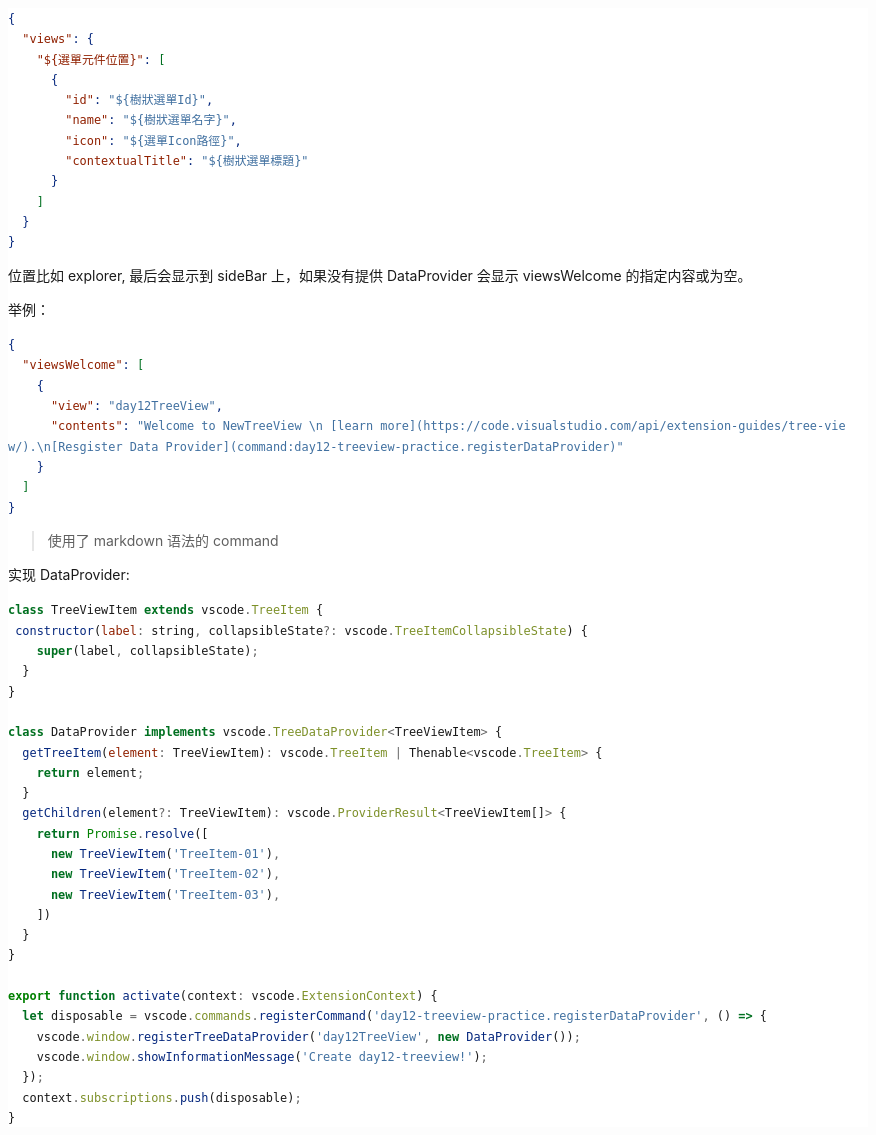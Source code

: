 ```json
{
  "views": {
    "${選單元件位置}": [
      {
        "id": "${樹狀選單Id}",
        "name": "${樹狀選單名字}",
        "icon": "${選單Icon路徑}",
        "contextualTitle": "${樹狀選單標題}"
      }
    ]
  }
}
```

位置比如 explorer, 最后会显示到 sideBar 上，如果没有提供 DataProvider 会显示 viewsWelcome 的指定内容或为空。

举例：

```json
{
  "viewsWelcome": [
    {
      "view": "day12TreeView",
      "contents": "Welcome to NewTreeView \n [learn more](https://code.visualstudio.com/api/extension-guides/tree-view/).\n[Resgister Data Provider](command:day12-treeview-practice.registerDataProvider)"
    }
  ]
}
```

> 使用了 markdown 语法的 command

实现 DataProvider:

```js
class TreeViewItem extends vscode.TreeItem {
 constructor(label: string, collapsibleState?: vscode.TreeItemCollapsibleState) {
    super(label, collapsibleState);
  }
}

class DataProvider implements vscode.TreeDataProvider<TreeViewItem> {
  getTreeItem(element: TreeViewItem): vscode.TreeItem | Thenable<vscode.TreeItem> {
    return element;
  }
  getChildren(element?: TreeViewItem): vscode.ProviderResult<TreeViewItem[]> {
    return Promise.resolve([
      new TreeViewItem('TreeItem-01'),
      new TreeViewItem('TreeItem-02'),
      new TreeViewItem('TreeItem-03'),
    ])
  }
}

export function activate(context: vscode.ExtensionContext) {
  let disposable = vscode.commands.registerCommand('day12-treeview-practice.registerDataProvider', () => {
    vscode.window.registerTreeDataProvider('day12TreeView', new DataProvider());
    vscode.window.showInformationMessage('Create day12-treeview!');
  });
  context.subscriptions.push(disposable);
}

```

